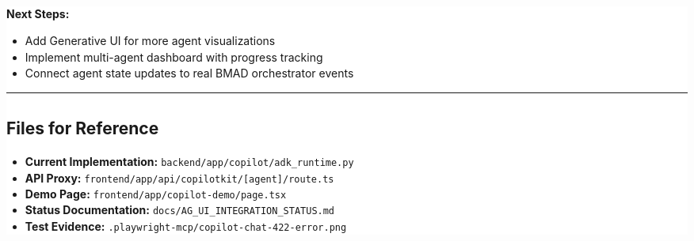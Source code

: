 **Next Steps:**
- Add Generative UI for more agent visualizations
- Implement multi-agent dashboard with progress tracking
- Connect agent state updates to real BMAD orchestrator events

---

## Files for Reference

- **Current Implementation:** `backend/app/copilot/adk_runtime.py`
- **API Proxy:** `frontend/app/api/copilotkit/[agent]/route.ts`
- **Demo Page:** `frontend/app/copilot-demo/page.tsx`
- **Status Documentation:** `docs/AG_UI_INTEGRATION_STATUS.md`
- **Test Evidence:** `.playwright-mcp/copilot-chat-422-error.png`
